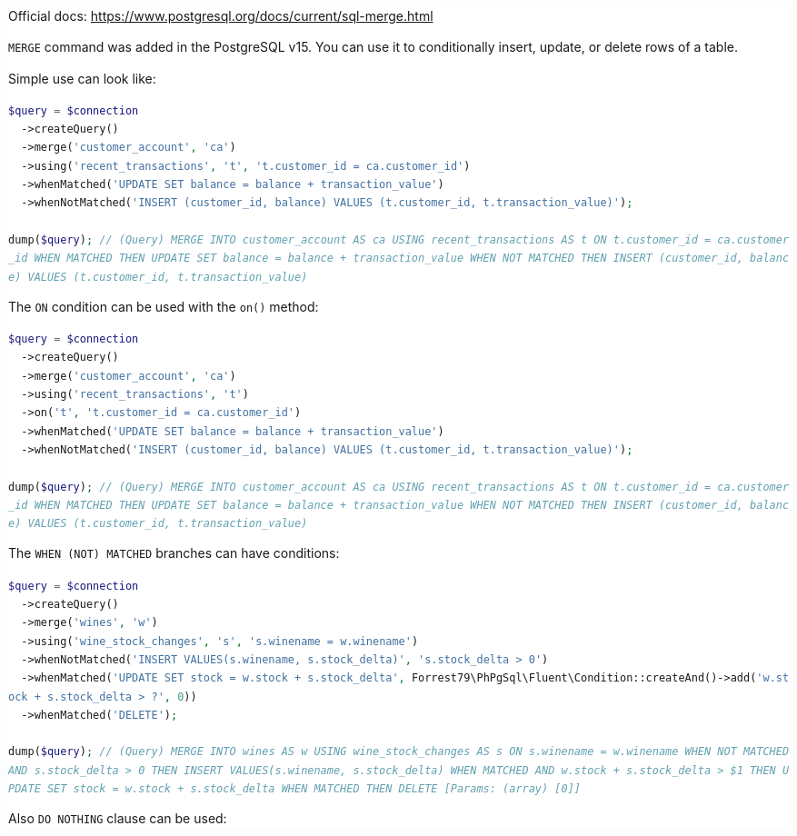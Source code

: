 Official docs: https://www.postgresql.org/docs/current/sql-merge.html

`MERGE` command was added in the PostgreSQL v15. You can use it to conditionally insert, update, or delete rows of a table.

Simple use can look like:

```php
$query = $connection
  ->createQuery()
  ->merge('customer_account', 'ca')
  ->using('recent_transactions', 't', 't.customer_id = ca.customer_id')
  ->whenMatched('UPDATE SET balance = balance + transaction_value')
  ->whenNotMatched('INSERT (customer_id, balance) VALUES (t.customer_id, t.transaction_value)');

dump($query); // (Query) MERGE INTO customer_account AS ca USING recent_transactions AS t ON t.customer_id = ca.customer_id WHEN MATCHED THEN UPDATE SET balance = balance + transaction_value WHEN NOT MATCHED THEN INSERT (customer_id, balance) VALUES (t.customer_id, t.transaction_value)
```

The `ON` condition can be used with the `on()` method:

```php
$query = $connection
  ->createQuery()
  ->merge('customer_account', 'ca')
  ->using('recent_transactions', 't')
  ->on('t', 't.customer_id = ca.customer_id')
  ->whenMatched('UPDATE SET balance = balance + transaction_value')
  ->whenNotMatched('INSERT (customer_id, balance) VALUES (t.customer_id, t.transaction_value)');

dump($query); // (Query) MERGE INTO customer_account AS ca USING recent_transactions AS t ON t.customer_id = ca.customer_id WHEN MATCHED THEN UPDATE SET balance = balance + transaction_value WHEN NOT MATCHED THEN INSERT (customer_id, balance) VALUES (t.customer_id, t.transaction_value)
```

The `WHEN (NOT) MATCHED` branches can have conditions:

```php
$query = $connection
  ->createQuery()
  ->merge('wines', 'w')
  ->using('wine_stock_changes', 's', 's.winename = w.winename')
  ->whenNotMatched('INSERT VALUES(s.winename, s.stock_delta)', 's.stock_delta > 0')
  ->whenMatched('UPDATE SET stock = w.stock + s.stock_delta', Forrest79\PhPgSql\Fluent\Condition::createAnd()->add('w.stock + s.stock_delta > ?', 0))
  ->whenMatched('DELETE');

dump($query); // (Query) MERGE INTO wines AS w USING wine_stock_changes AS s ON s.winename = w.winename WHEN NOT MATCHED AND s.stock_delta > 0 THEN INSERT VALUES(s.winename, s.stock_delta) WHEN MATCHED AND w.stock + s.stock_delta > $1 THEN UPDATE SET stock = w.stock + s.stock_delta WHEN MATCHED THEN DELETE [Params: (array) [0]]
```

Also `DO NOTHING` clause can be used:
